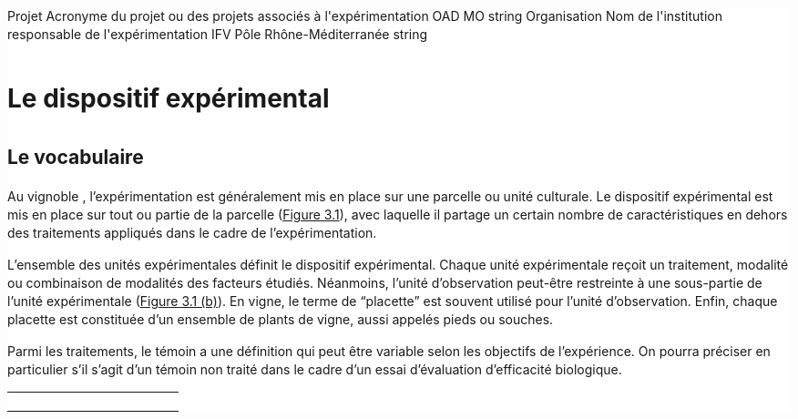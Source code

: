   <tr>
   <td style="text-align:left;"> Projet </td>
   <td style="text-align:left;"> Acronyme du projet ou des projets associés à l'expérimentation </td>
   <td style="text-align:left;"> OAD MO </td>
   <td style="text-align:left;"> string </td>
  </tr>
  <tr>
   <td style="text-align:left;"> Organisation </td>
   <td style="text-align:left;"> Nom de l'institution responsable de l'expérimentation </td>
   <td style="text-align:left;"> IFV Pôle Rhône-Méditerranée </td>
   <td style="text-align:left;"> string </td>
  </tr>
</tbody>
</table>

# Le dispositif expérimental

## Le vocabulaire

Au vignoble , l’expérimentation est généralement mis en place sur une
parcelle ou unité culturale. Le dispositif expérimental est mis en place
sur tout ou partie de la parcelle ([Figure 3.1](#fig-dispositifexpe)),
avec laquelle il partage un certain nombre de caractéristiques en dehors
des traitements appliqués dans le cadre de l’expérimentation.

L’ensemble des unités expérimentales définit le dispositif expérimental.
Chaque unité expérimentale reçoit un traitement, modalité ou combinaison
de modalités des facteurs étudiés. Néanmoins, l’unité d’observation
peut-être restreinte à une sous-partie de l’unité expérimentale
([Figure 3.1 (b)](#fig-disp2)). En vigne, le terme de “placette” est
souvent utilisé pour l’unité d’observation. Enfin, chaque placette est
constituée d’un ensemble de plants de vigne, aussi appelés pieds ou
souches.

Parmi les traitements, le témoin a une définition qui peut être variable
selon les objectifs de l’expérience. On pourra préciser en particulier
s’il s’agit d’un témoin non traité dans le cadre d’un essai d’évaluation
d’efficacité biologique.

<div>

<table>
<colgroup>
<col style="width: 50%" />
<col style="width: 50%" />
</colgroup>
<tbody>
<tr class="odd">
<td style="text-align: center;"><div width="50.0%"
data-layout-align="center">
<figure>